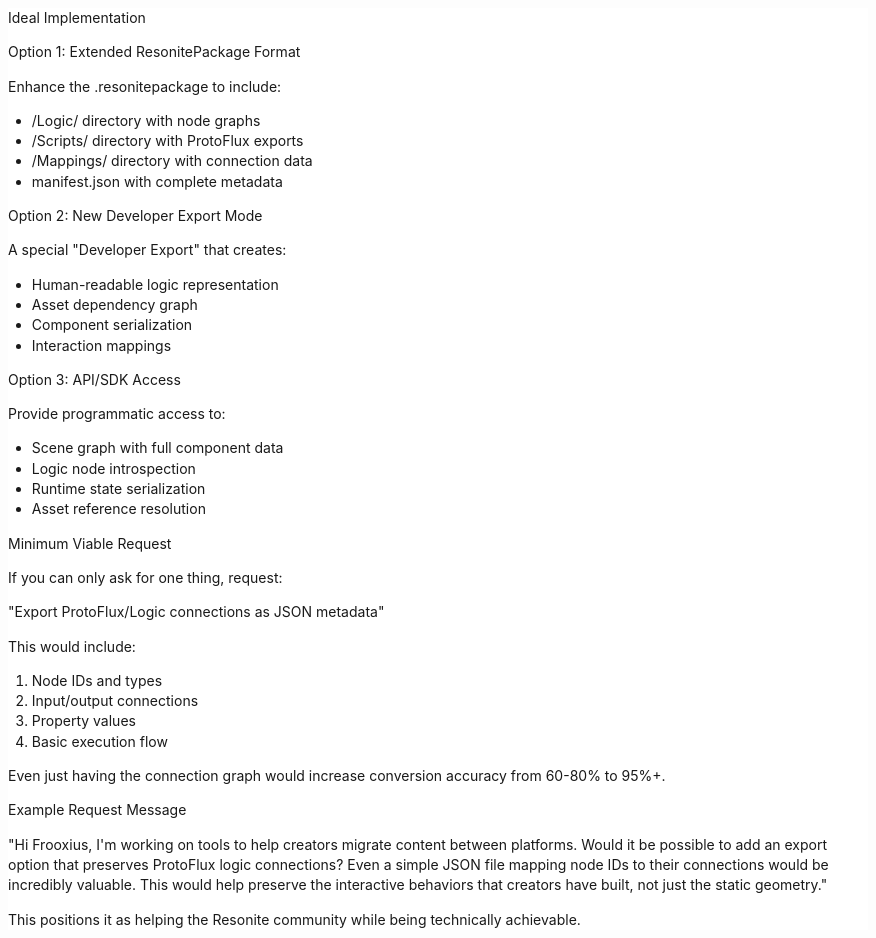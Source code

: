   Ideal Implementation

  Option 1: Extended ResonitePackage Format

  Enhance the .resonitepackage to include:
  - /Logic/ directory with node graphs
  - /Scripts/ directory with ProtoFlux exports
  - /Mappings/ directory with connection data
  - manifest.json with complete metadata

  Option 2: New Developer Export Mode

  A special "Developer Export" that creates:
  - Human-readable logic representation
  - Asset dependency graph
  - Component serialization
  - Interaction mappings

  Option 3: API/SDK Access

  Provide programmatic access to:
  - Scene graph with full component data
  - Logic node introspection
  - Runtime state serialization
  - Asset reference resolution

  Minimum Viable Request

  If you can only ask for one thing, request:

  "Export ProtoFlux/Logic connections as JSON metadata"

  This would include:
  1. Node IDs and types
  2. Input/output connections
  3. Property values
  4. Basic execution flow

  Even just having the connection graph would increase conversion accuracy from 60-80% to 95%+.

  Example Request Message

  "Hi Frooxius, I'm working on tools to help creators migrate content between platforms. Would it be possible to add an 
  export option that preserves ProtoFlux logic connections? Even a simple JSON file mapping node IDs to their connections 
  would be incredibly valuable. This would help preserve the interactive behaviors that creators have built, not just the 
  static geometry."

  This positions it as helping the Resonite community while being technically achievable.